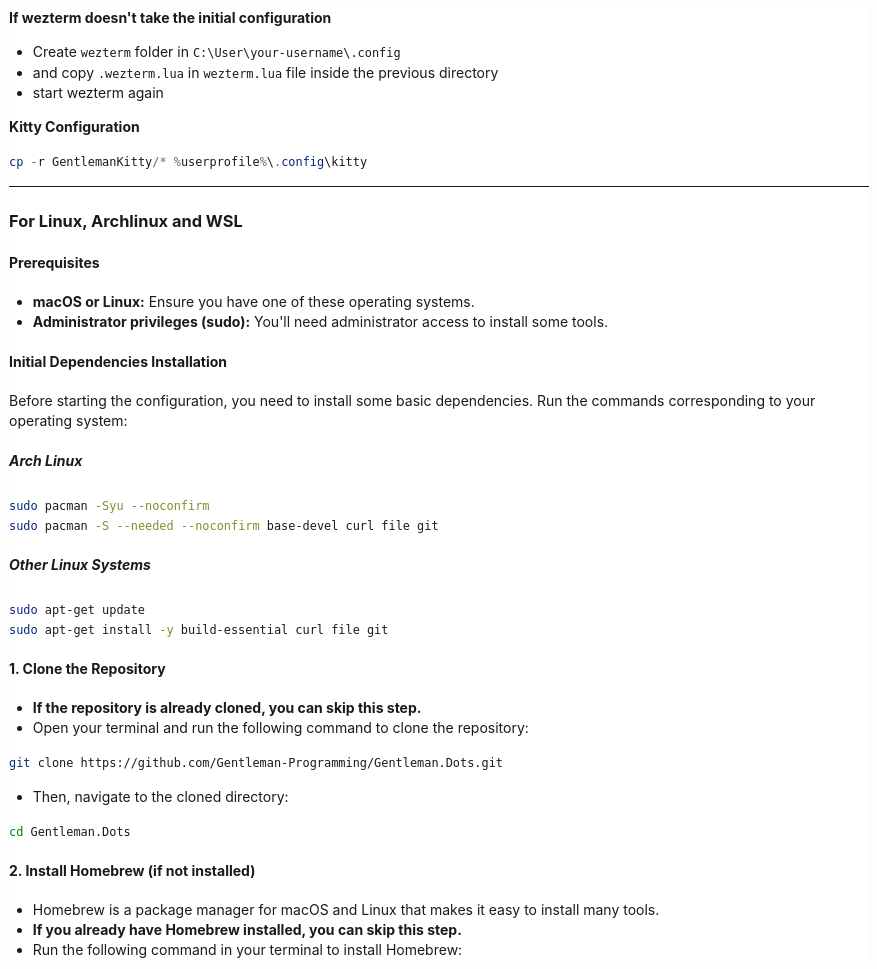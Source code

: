 **If wezterm doesn't take the initial configuration**
* Create `wezterm` folder in `C:\User\your-username\.config`
* and copy `.wezterm.lua` in `wezterm.lua` file inside the previous directory
* start wezterm again

**Kitty Configuration**

```powershell
cp -r GentlemanKitty/* %userprofile%\.config\kitty
```

---

### For Linux, Archlinux and WSL

#### Prerequisites

* **macOS or Linux:** Ensure you have one of these operating systems.
* **Administrator privileges (sudo):** You'll need administrator access to install some tools.

#### Initial Dependencies Installation

Before starting the configuration, you need to install some basic dependencies. Run the commands corresponding to your operating system:

##### Arch Linux

```bash
sudo pacman -Syu --noconfirm
sudo pacman -S --needed --noconfirm base-devel curl file git
```

##### Other Linux Systems

```bash
sudo apt-get update
sudo apt-get install -y build-essential curl file git
```

#### 1. Clone the Repository

* **If the repository is already cloned, you can skip this step.**
* Open your terminal and run the following command to clone the repository:

```bash
git clone https://github.com/Gentleman-Programming/Gentleman.Dots.git
```

* Then, navigate to the cloned directory:

```bash
cd Gentleman.Dots
```

#### 2. Install Homebrew (if not installed)

* Homebrew is a package manager for macOS and Linux that makes it easy to install many tools.
* **If you already have Homebrew installed, you can skip this step.**
* Run the following command in your terminal to install Homebrew:
